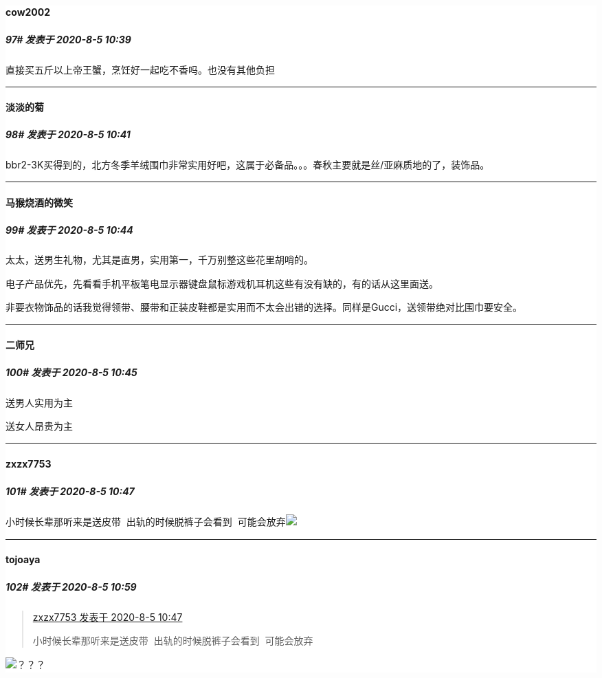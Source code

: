 ####  cow2002  
##### 97#       发表于 2020-8-5 10:39


直接买五斤以上帝王蟹，烹饪好一起吃不香吗。也没有其他负担


-----

####  淡淡的菊  
##### 98#       发表于 2020-8-5 10:41


bbr2-3K买得到的，北方冬季羊绒围巾非常实用好吧，这属于必备品。。。春秋主要就是丝/亚麻质地的了，装饰品。


-----

####  马猴烧酒的微笑  
##### 99#       发表于 2020-8-5 10:44


太太，送男生礼物，尤其是直男，实用第一，千万别整这些花里胡哨的。

电子产品优先，先看看手机平板笔电显示器键盘鼠标游戏机耳机这些有没有缺的，有的话从这里面送。

非要衣物饰品的话我觉得领带、腰带和正装皮鞋都是实用而不太会出错的选择。同样是Gucci，送领带绝对比围巾要安全。


-----

####  二师兄  
##### 100#       发表于 2020-8-5 10:45


送男人实用为主

送女人昂贵为主


-----

####  zxzx7753  
##### 101#       发表于 2020-8-5 10:47


小时候长辈那听来是送皮带  出轨的时候脱裤子会看到  可能会放弃<img src="https://static.saraba1st.com/image/smiley/face2017/018.png" referrerpolicy="no-referrer">


-----

####  tojoaya  
##### 102#       发表于 2020-8-5 10:59


<blockquote><a href="httphttps://bbs.saraba1st.com/2b/forum.php?mod=redirect&amp;goto=findpost&amp;pid=48323046&amp;ptid=1953083" target="_blank">zxzx7753 发表于 2020-8-5 10:47</a>

小时候长辈那听来是送皮带  出轨的时候脱裤子会看到  可能会放弃</blockquote>
<img src="https://static.saraba1st.com/image/smiley/face2017/001.png" referrerpolicy="no-referrer">？？？

